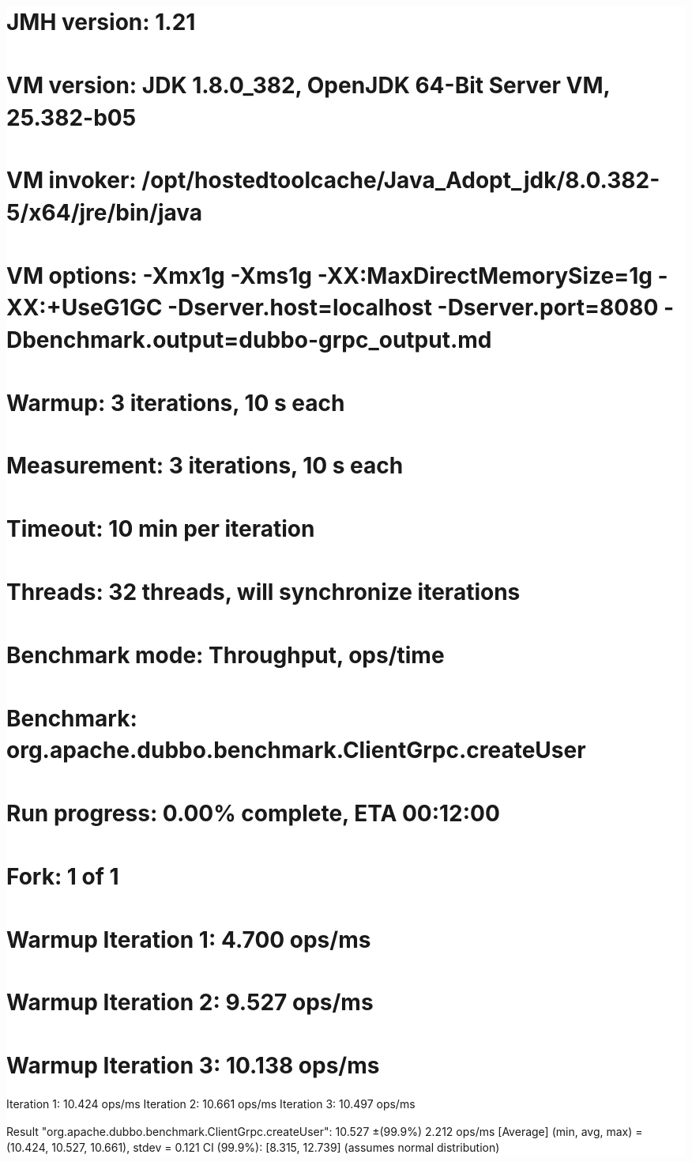 # JMH version: 1.21
# VM version: JDK 1.8.0_382, OpenJDK 64-Bit Server VM, 25.382-b05
# VM invoker: /opt/hostedtoolcache/Java_Adopt_jdk/8.0.382-5/x64/jre/bin/java
# VM options: -Xmx1g -Xms1g -XX:MaxDirectMemorySize=1g -XX:+UseG1GC -Dserver.host=localhost -Dserver.port=8080 -Dbenchmark.output=dubbo-grpc_output.md
# Warmup: 3 iterations, 10 s each
# Measurement: 3 iterations, 10 s each
# Timeout: 10 min per iteration
# Threads: 32 threads, will synchronize iterations
# Benchmark mode: Throughput, ops/time
# Benchmark: org.apache.dubbo.benchmark.ClientGrpc.createUser

# Run progress: 0.00% complete, ETA 00:12:00
# Fork: 1 of 1
# Warmup Iteration   1: 4.700 ops/ms
# Warmup Iteration   2: 9.527 ops/ms
# Warmup Iteration   3: 10.138 ops/ms
Iteration   1: 10.424 ops/ms
Iteration   2: 10.661 ops/ms
Iteration   3: 10.497 ops/ms


Result "org.apache.dubbo.benchmark.ClientGrpc.createUser":
  10.527 ±(99.9%) 2.212 ops/ms [Average]
  (min, avg, max) = (10.424, 10.527, 10.661), stdev = 0.121
  CI (99.9%): [8.315, 12.739] (assumes normal distribution)
